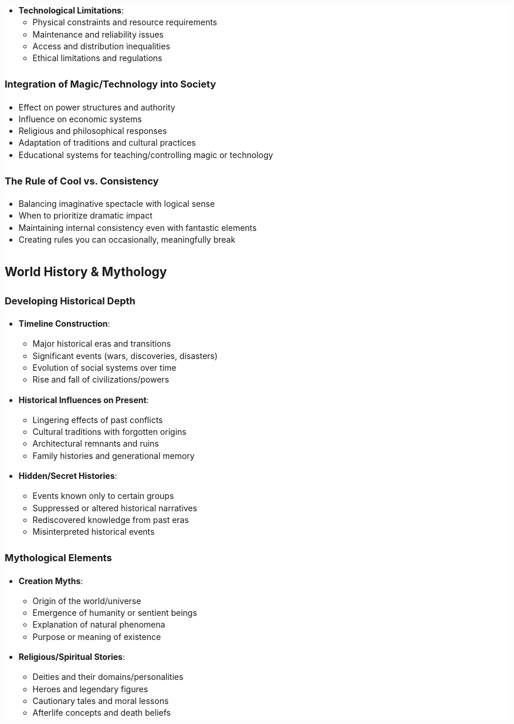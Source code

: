 - **Technological Limitations**:
  - Physical constraints and resource requirements
  - Maintenance and reliability issues
  - Access and distribution inequalities
  - Ethical limitations and regulations

### Integration of Magic/Technology into Society
- Effect on power structures and authority
- Influence on economic systems
- Religious and philosophical responses
- Adaptation of traditions and cultural practices
- Educational systems for teaching/controlling magic or technology

### The Rule of Cool vs. Consistency
- Balancing imaginative spectacle with logical sense
- When to prioritize dramatic impact
- Maintaining internal consistency even with fantastic elements
- Creating rules you can occasionally, meaningfully break

## World History & Mythology

### Developing Historical Depth
- **Timeline Construction**:
  - Major historical eras and transitions
  - Significant events (wars, discoveries, disasters)
  - Evolution of social systems over time
  - Rise and fall of civilizations/powers
  
- **Historical Influences on Present**:
  - Lingering effects of past conflicts
  - Cultural traditions with forgotten origins
  - Architectural remnants and ruins
  - Family histories and generational memory
  
- **Hidden/Secret Histories**:
  - Events known only to certain groups
  - Suppressed or altered historical narratives
  - Rediscovered knowledge from past eras
  - Misinterpreted historical events

### Mythological Elements
- **Creation Myths**:
  - Origin of the world/universe
  - Emergence of humanity or sentient beings
  - Explanation of natural phenomena
  - Purpose or meaning of existence
  
- **Religious/Spiritual Stories**:
  - Deities and their domains/personalities
  - Heroes and legendary figures
  - Cautionary tales and moral lessons
  - Afterlife concepts and death beliefs
  